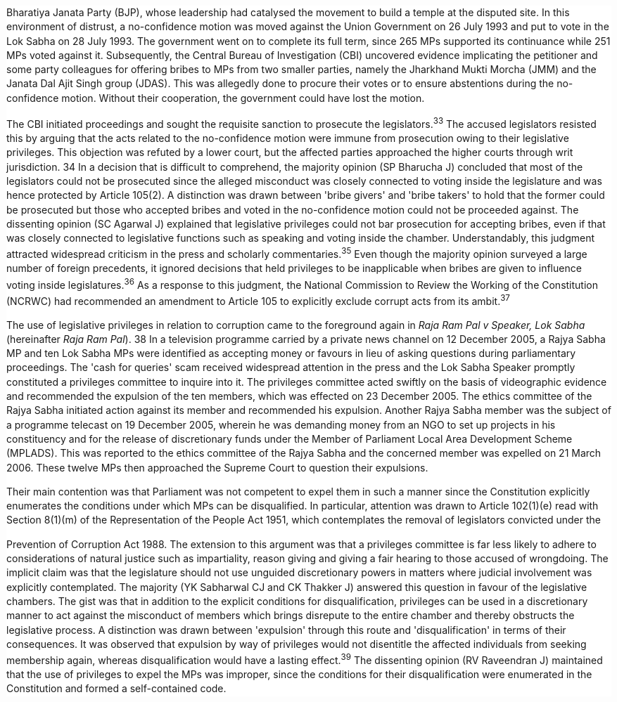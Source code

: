 Bharatiya Janata Party (BJP), whose leadership had catalysed the movement to build a temple at the disputed site. In this environment of distrust, a no-confidence motion was moved against the Union Government on 26 July 1993 and put to vote in the Lok Sabha on 28 July 1993. The government went on to complete its full term, since 265 MPs supported its continuance while 251 MPs voted against it. Subsequently, the Central Bureau of Investigation (CBI) uncovered evidence implicating the petitioner and some party colleagues for offering bribes to MPs from two smaller parties, namely the Jharkhand Mukti Morcha (JMM) and the Janata Dal Ajit Singh group (JDAS). This was allegedly done to procure their votes or to ensure abstentions during the no-confidence motion. Without their cooperation, the government could have lost the motion.

The CBI initiated proceedings and sought the requisite sanction to prosecute the legislators.<sup>33</sup> The accused legislators resisted this by arguing that the acts related to the no-confidence motion were immune from prosecution owing to their legislative privileges. This objection was refuted by a lower court, but the affected parties approached the higher courts through writ jurisdiction. $34$  In a decision that is difficult to comprehend, the majority opinion (SP Bharucha J) concluded that most of the legislators could not be prosecuted since the alleged misconduct was closely connected to voting inside the legislature and was hence protected by Article 105(2). A distinction was drawn between 'bribe givers' and 'bribe takers' to hold that the former could be prosecuted but those who accepted bribes and voted in the no-confidence motion could not be proceeded against. The dissenting opinion (SC Agarwal J) explained that legislative privileges could not bar prosecution for accepting bribes, even if that was closely connected to legislative functions such as speaking and voting inside the chamber. Understandably, this judgment attracted widespread criticism in the press and scholarly commentaries.<sup>35</sup> Even though the majority opinion surveyed a large number of foreign precedents, it ignored decisions that held privileges to be inapplicable when bribes are given to influence voting inside legislatures.<sup>36</sup> As a response to this judgment, the National Commission to Review the Working of the Constitution (NCRWC) had recommended an amendment to Article 105 to explicitly exclude corrupt acts from its ambit.<sup>37</sup>

The use of legislative privileges in relation to corruption came to the foreground again in *Raja Ram Pal v Speaker, Lok Sabha* (hereinafter *Raja Ram Pal*). 38 In a television programme carried by a private news channel on 12 December 2005, a Rajya Sabha MP and ten Lok Sabha MPs were identified as accepting money or favours in lieu of asking questions during parliamentary proceedings. The 'cash for queries' scam received widespread attention in the press and the Lok Sabha Speaker promptly constituted a privileges committee to inquire into it. The privileges committee acted swiftly on the basis of videographic evidence and recommended the expulsion of the ten members, which was effected on 23 December 2005. The ethics committee of the Rajya Sabha initiated action against its member and recommended his expulsion. Another Rajya Sabha member was the subject of a programme telecast on 19 December 2005, wherein he was demanding money from an NGO to set up projects in his constituency and for the release of discretionary funds under the Member of Parliament Local Area Development Scheme (MPLADS). This was reported to the ethics committee of the Rajya Sabha and the concerned member was expelled on 21 March 2006. These twelve MPs then approached the Supreme Court to question their expulsions.

Their main contention was that Parliament was not competent to expel them in such a manner since the Constitution explicitly enumerates the conditions under which MPs can be disqualified. In particular, attention was drawn to Article 102(1)(e) read with Section 8(1)(m) of the Representation of the People Act 1951, which contemplates the removal of legislators convicted under the

Prevention of Corruption Act 1988. The extension to this argument was that a privileges committee is far less likely to adhere to considerations of natural justice such as impartiality, reason giving and giving a fair hearing to those accused of wrongdoing. The implicit claim was that the legislature should not use unguided discretionary powers in matters where judicial involvement was explicitly contemplated. The majority (YK Sabharwal CJ and CK Thakker J) answered this question in favour of the legislative chambers. The gist was that in addition to the explicit conditions for disqualification, privileges can be used in a discretionary manner to act against the misconduct of members which brings disrepute to the entire chamber and thereby obstructs the legislative process. A distinction was drawn between 'expulsion' through this route and 'disqualification' in terms of their consequences. It was observed that expulsion by way of privileges would not disentitle the affected individuals from seeking membership again, whereas disqualification would have a lasting effect.<sup>39</sup> The dissenting opinion (RV Raveendran J) maintained that the use of privileges to expel the MPs was improper, since the conditions for their disqualification were enumerated in the Constitution and formed a self-contained code.
